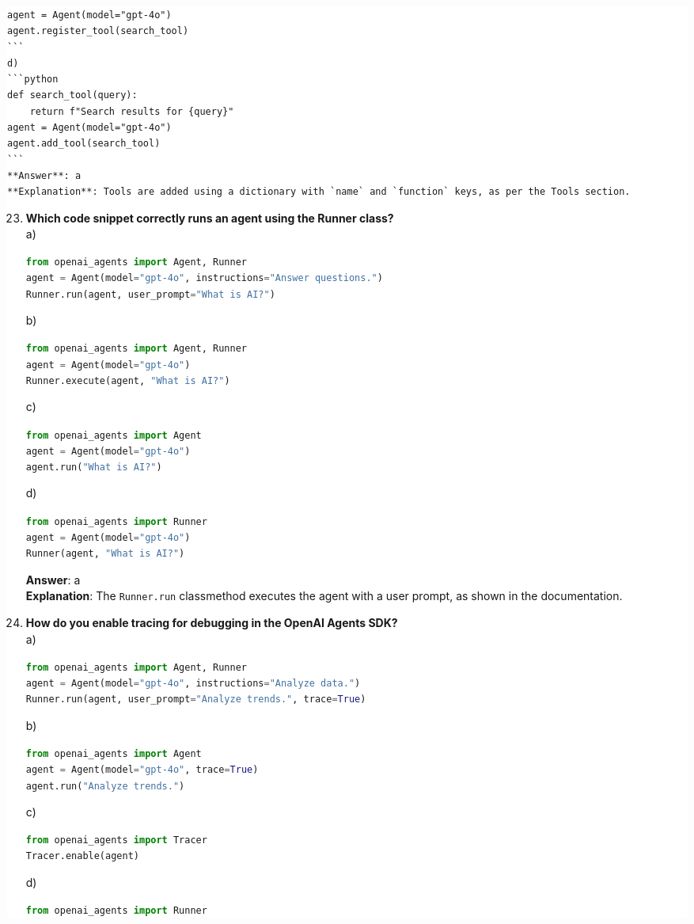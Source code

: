     agent = Agent(model="gpt-4o")
    agent.register_tool(search_tool)
    ```  
    d)  
    ```python
    def search_tool(query):
        return f"Search results for {query}"
    agent = Agent(model="gpt-4o")
    agent.add_tool(search_tool)
    ```  
    **Answer**: a  
    **Explanation**: Tools are added using a dictionary with `name` and `function` keys, as per the Tools section.

23. **Which code snippet correctly runs an agent using the Runner class?**  
    a)  
    ```python
    from openai_agents import Agent, Runner
    agent = Agent(model="gpt-4o", instructions="Answer questions.")
    Runner.run(agent, user_prompt="What is AI?")
    ```  
    b)  
    ```python
    from openai_agents import Agent, Runner
    agent = Agent(model="gpt-4o")
    Runner.execute(agent, "What is AI?")
    ```  
    c)  
    ```python
    from openai_agents import Agent
    agent = Agent(model="gpt-4o")
    agent.run("What is AI?")
    ```  
    d)  
    ```python
    from openai_agents import Runner
    agent = Agent(model="gpt-4o")
    Runner(agent, "What is AI?")
    ```  
    **Answer**: a  
    **Explanation**: The `Runner.run` classmethod executes the agent with a user prompt, as shown in the documentation.

24. **How do you enable tracing for debugging in the OpenAI Agents SDK?**  
    a)  
    ```python
    from openai_agents import Agent, Runner
    agent = Agent(model="gpt-4o", instructions="Analyze data.")
    Runner.run(agent, user_prompt="Analyze trends.", trace=True)
    ```  
    b)  
    ```python
    from openai_agents import Agent
    agent = Agent(model="gpt-4o", trace=True)
    agent.run("Analyze trends.")
    ```  
    c)  
    ```python
    from openai_agents import Tracer
    Tracer.enable(agent)
    ```  
    d)  
    ```python
    from openai_agents import Runner